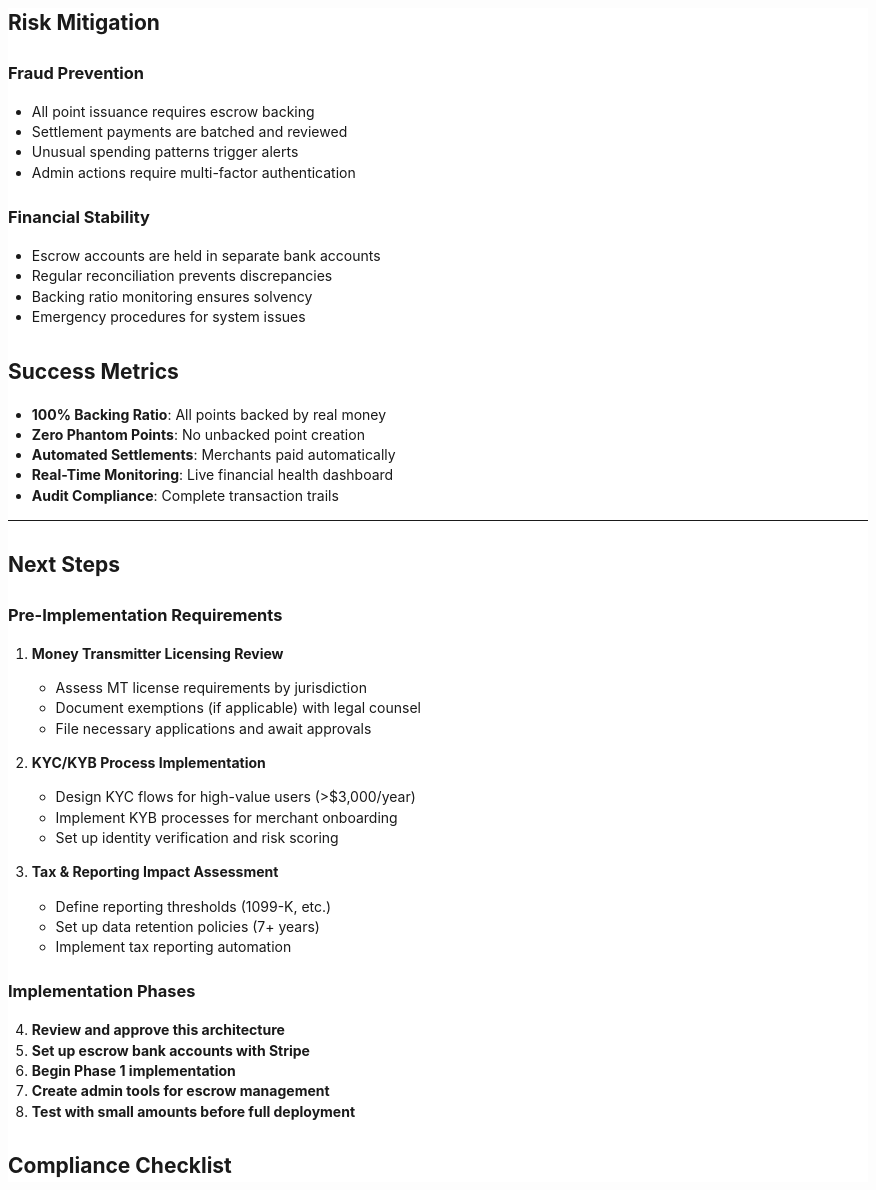## Risk Mitigation

### Fraud Prevention
- All point issuance requires escrow backing
- Settlement payments are batched and reviewed
- Unusual spending patterns trigger alerts
- Admin actions require multi-factor authentication

### Financial Stability
- Escrow accounts are held in separate bank accounts
- Regular reconciliation prevents discrepancies
- Backing ratio monitoring ensures solvency
- Emergency procedures for system issues

## Success Metrics

- **100% Backing Ratio**: All points backed by real money
- **Zero Phantom Points**: No unbacked point creation
- **Automated Settlements**: Merchants paid automatically
- **Real-Time Monitoring**: Live financial health dashboard
- **Audit Compliance**: Complete transaction trails

---

## Next Steps

### Pre-Implementation Requirements
1. **Money Transmitter Licensing Review**
   - Assess MT license requirements by jurisdiction
   - Document exemptions (if applicable) with legal counsel
   - File necessary applications and await approvals

2. **KYC/KYB Process Implementation**
   - Design KYC flows for high-value users (>$3,000/year)
   - Implement KYB processes for merchant onboarding
   - Set up identity verification and risk scoring

3. **Tax & Reporting Impact Assessment**
   - Define reporting thresholds (1099-K, etc.)
   - Set up data retention policies (7+ years)
   - Implement tax reporting automation

### Implementation Phases
4. **Review and approve this architecture**
5. **Set up escrow bank accounts with Stripe**
6. **Begin Phase 1 implementation**
7. **Create admin tools for escrow management**
8. **Test with small amounts before full deployment**

## Compliance Checklist
